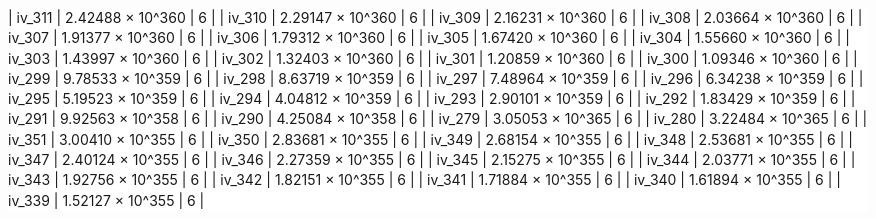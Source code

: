 | iv_311 | 2.42488 × 10^360 | 6 |
| iv_310 | 2.29147 × 10^360 | 6 |
| iv_309 | 2.16231 × 10^360 | 6 |
| iv_308 | 2.03664 × 10^360 | 6 |
| iv_307 | 1.91377 × 10^360 | 6 |
| iv_306 | 1.79312 × 10^360 | 6 |
| iv_305 | 1.67420 × 10^360 | 6 |
| iv_304 | 1.55660 × 10^360 | 6 |
| iv_303 | 1.43997 × 10^360 | 6 |
| iv_302 | 1.32403 × 10^360 | 6 |
| iv_301 | 1.20859 × 10^360 | 6 |
| iv_300 | 1.09346 × 10^360 | 6 |
| iv_299 | 9.78533 × 10^359 | 6 |
| iv_298 | 8.63719 × 10^359 | 6 |
| iv_297 | 7.48964 × 10^359 | 6 |
| iv_296 | 6.34238 × 10^359 | 6 |
| iv_295 | 5.19523 × 10^359 | 6 |
| iv_294 | 4.04812 × 10^359 | 6 |
| iv_293 | 2.90101 × 10^359 | 6 |
| iv_292 | 1.83429 × 10^359 | 6 |
| iv_291 | 9.92563 × 10^358 | 6 |
| iv_290 | 4.25084 × 10^358 | 6 |
| iv_279 | 3.05053 × 10^365 | 6 |
| iv_280 | 3.22484 × 10^365 | 6 |
| iv_351 | 3.00410 × 10^355 | 6 |
| iv_350 | 2.83681 × 10^355 | 6 |
| iv_349 | 2.68154 × 10^355 | 6 |
| iv_348 | 2.53681 × 10^355 | 6 |
| iv_347 | 2.40124 × 10^355 | 6 |
| iv_346 | 2.27359 × 10^355 | 6 |
| iv_345 | 2.15275 × 10^355 | 6 |
| iv_344 | 2.03771 × 10^355 | 6 |
| iv_343 | 1.92756 × 10^355 | 6 |
| iv_342 | 1.82151 × 10^355 | 6 |
| iv_341 | 1.71884 × 10^355 | 6 |
| iv_340 | 1.61894 × 10^355 | 6 |
| iv_339 | 1.52127 × 10^355 | 6 |